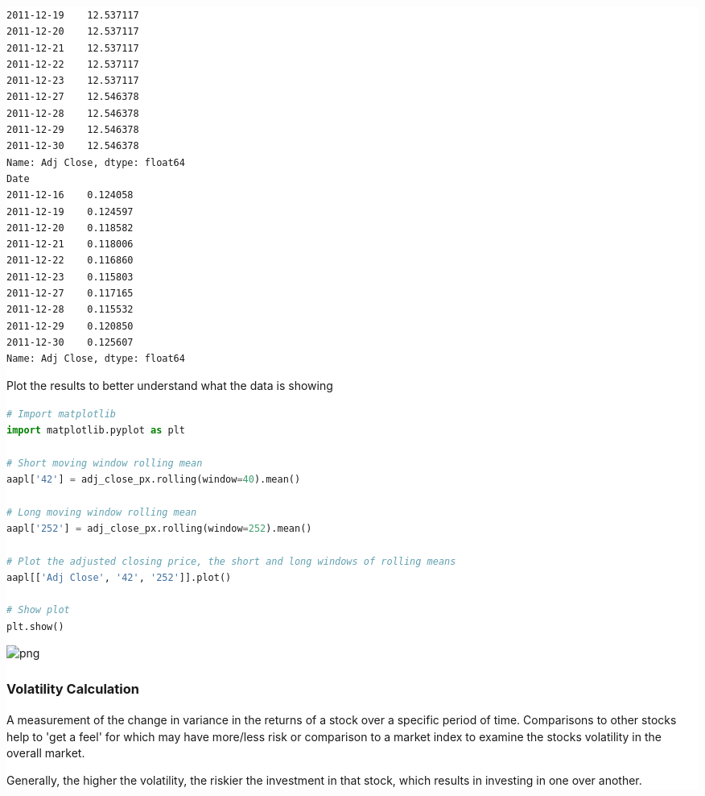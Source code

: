     2011-12-19    12.537117
    2011-12-20    12.537117
    2011-12-21    12.537117
    2011-12-22    12.537117
    2011-12-23    12.537117
    2011-12-27    12.546378
    2011-12-28    12.546378
    2011-12-29    12.546378
    2011-12-30    12.546378
    Name: Adj Close, dtype: float64
    Date
    2011-12-16    0.124058
    2011-12-19    0.124597
    2011-12-20    0.118582
    2011-12-21    0.118006
    2011-12-22    0.116860
    2011-12-23    0.115803
    2011-12-27    0.117165
    2011-12-28    0.115532
    2011-12-29    0.120850
    2011-12-30    0.125607
    Name: Adj Close, dtype: float64
    

Plot the results to better understand what the data is showing


```python
# Import matplotlib 
import matplotlib.pyplot as plt

# Short moving window rolling mean
aapl['42'] = adj_close_px.rolling(window=40).mean()

# Long moving window rolling mean
aapl['252'] = adj_close_px.rolling(window=252).mean()

# Plot the adjusted closing price, the short and long windows of rolling means
aapl[['Adj Close', '42', '252']].plot()

# Show plot
plt.show()
```


![png](output_48_0.png)


### Volatility Calculation

A measurement of the change in variance in the returns of a stock over a specific period of time. Comparisons to other stocks help to 'get a feel' for which may have more/less risk or comparison to a market index to examine the stocks volatility in the overall market.

Generally, the higher the volatility, the riskier the investment in that stock, which results in investing in one over another.
